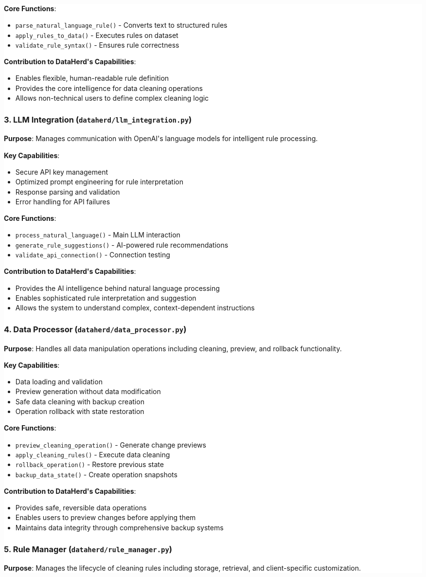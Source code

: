 **Core Functions**:
- `parse_natural_language_rule()` - Converts text to structured rules
- `apply_rules_to_data()` - Executes rules on dataset
- `validate_rule_syntax()` - Ensures rule correctness

**Contribution to DataHerd's Capabilities**:
- Enables flexible, human-readable rule definition
- Provides the core intelligence for data cleaning operations
- Allows non-technical users to define complex cleaning logic

### 3. LLM Integration (`dataherd/llm_integration.py`)

**Purpose**: Manages communication with OpenAI's language models for intelligent rule processing.

**Key Capabilities**:
- Secure API key management
- Optimized prompt engineering for rule interpretation
- Response parsing and validation
- Error handling for API failures

**Core Functions**:
- `process_natural_language()` - Main LLM interaction
- `generate_rule_suggestions()` - AI-powered rule recommendations
- `validate_api_connection()` - Connection testing

**Contribution to DataHerd's Capabilities**:
- Provides the AI intelligence behind natural language processing
- Enables sophisticated rule interpretation and suggestion
- Allows the system to understand complex, context-dependent instructions

### 4. Data Processor (`dataherd/data_processor.py`)

**Purpose**: Handles all data manipulation operations including cleaning, preview, and rollback functionality.

**Key Capabilities**:
- Data loading and validation
- Preview generation without data modification
- Safe data cleaning with backup creation
- Operation rollback with state restoration

**Core Functions**:
- `preview_cleaning_operation()` - Generate change previews
- `apply_cleaning_rules()` - Execute data cleaning
- `rollback_operation()` - Restore previous state
- `backup_data_state()` - Create operation snapshots

**Contribution to DataHerd's Capabilities**:
- Provides safe, reversible data operations
- Enables users to preview changes before applying them
- Maintains data integrity through comprehensive backup systems

### 5. Rule Manager (`dataherd/rule_manager.py`)

**Purpose**: Manages the lifecycle of cleaning rules including storage, retrieval, and client-specific customization.
